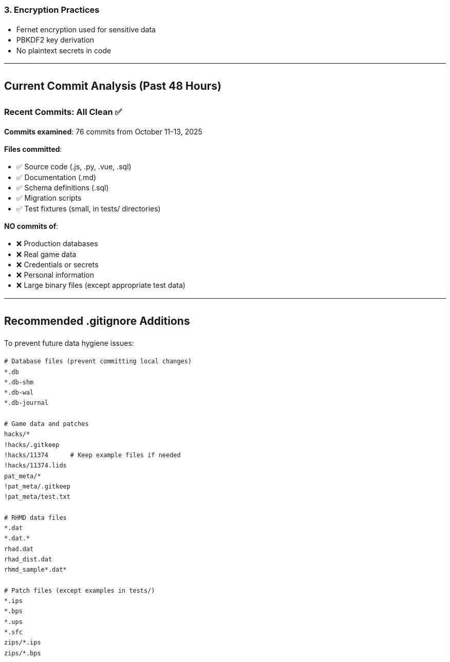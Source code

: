 ### 3. Encryption Practices
- Fernet encryption used for sensitive data
- PBKDF2 key derivation
- No plaintext secrets in code

---

## Current Commit Analysis (Past 48 Hours)

### Recent Commits: All Clean ✅

**Commits examined**: 76 commits from October 11-13, 2025

**Files committed**:
- ✅ Source code (.js, .py, .vue, .sql)
- ✅ Documentation (.md)
- ✅ Schema definitions (.sql)
- ✅ Migration scripts
- ✅ Test fixtures (small, in tests/ directories)

**NO commits of**:
- ❌ Production databases
- ❌ Real game data
- ❌ Credentials or secrets
- ❌ Personal information
- ❌ Large binary files (except appropriate test data)

---

## Recommended .gitignore Additions

To prevent future data hygiene issues:

```gitignore
# Database files (prevent committing local changes)
*.db
*.db-shm
*.db-wal
*.db-journal

# Game data and patches
hacks/*
!hacks/.gitkeep
!hacks/11374      # Keep example files if needed
!hacks/11374.lids
pat_meta/*
!pat_meta/.gitkeep
!pat_meta/test.txt

# RHMD data files
*.dat
*.dat.*
rhad.dat
rhad_dist.dat
rhmd_sample*.dat*

# Patch files (except examples in tests/)
*.ips
*.bps
*.ups
*.sfc
zips/*.ips
zips/*.bps

```